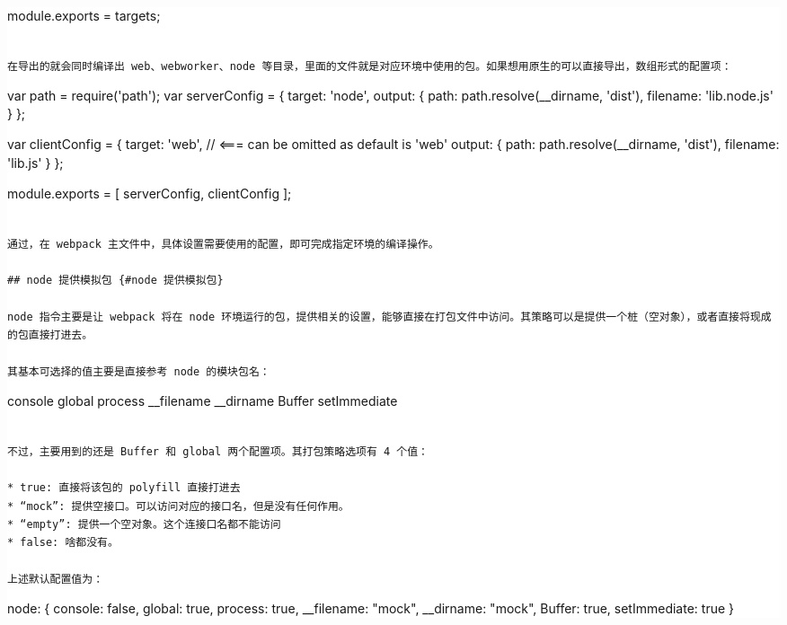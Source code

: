 module.exports = targets;
```

在导出的就会同时编译出 web、webworker、node 等目录，里面的文件就是对应环境中使用的包。如果想用原生的可以直接导出，数组形式的配置项：

```
var path = require('path');
var serverConfig = {
  target: 'node',
  output: {
    path: path.resolve(__dirname, 'dist'),
    filename: 'lib.node.js'
  }
};

var clientConfig = {
  target: 'web', // <=== can be omitted as default is 'web'
  output: {
    path: path.resolve(__dirname, 'dist'),
    filename: 'lib.js'
  }
};

module.exports = [ serverConfig, clientConfig ];
```

通过，在 webpack 主文件中，具体设置需要使用的配置，即可完成指定环境的编译操作。

## node 提供模拟包 {#node 提供模拟包}

node 指令主要是让 webpack 将在 node 环境运行的包，提供相关的设置，能够直接在打包文件中访问。其策略可以是提供一个桩（空对象），或者直接将现成的包直接打进去。

其基本可选择的值主要是直接参考 node 的模块包名：

```
console
global
process
__filename
__dirname
Buffer
setImmediate
```

不过，主要用到的还是 Buffer 和 global 两个配置项。其打包策略选项有 4 个值：

* true: 直接将该包的 polyfill 直接打进去
* “mock”: 提供空接口。可以访问对应的接口名，但是没有任何作用。
* “empty”: 提供一个空对象。这个连接口名都不能访问
* false: 啥都没有。

上述默认配置值为：

```
node: {
  console: false,
  global: true,
  process: true,
  __filename: "mock",
  __dirname: "mock",
  Buffer: true,
  setImmediate: true
}
